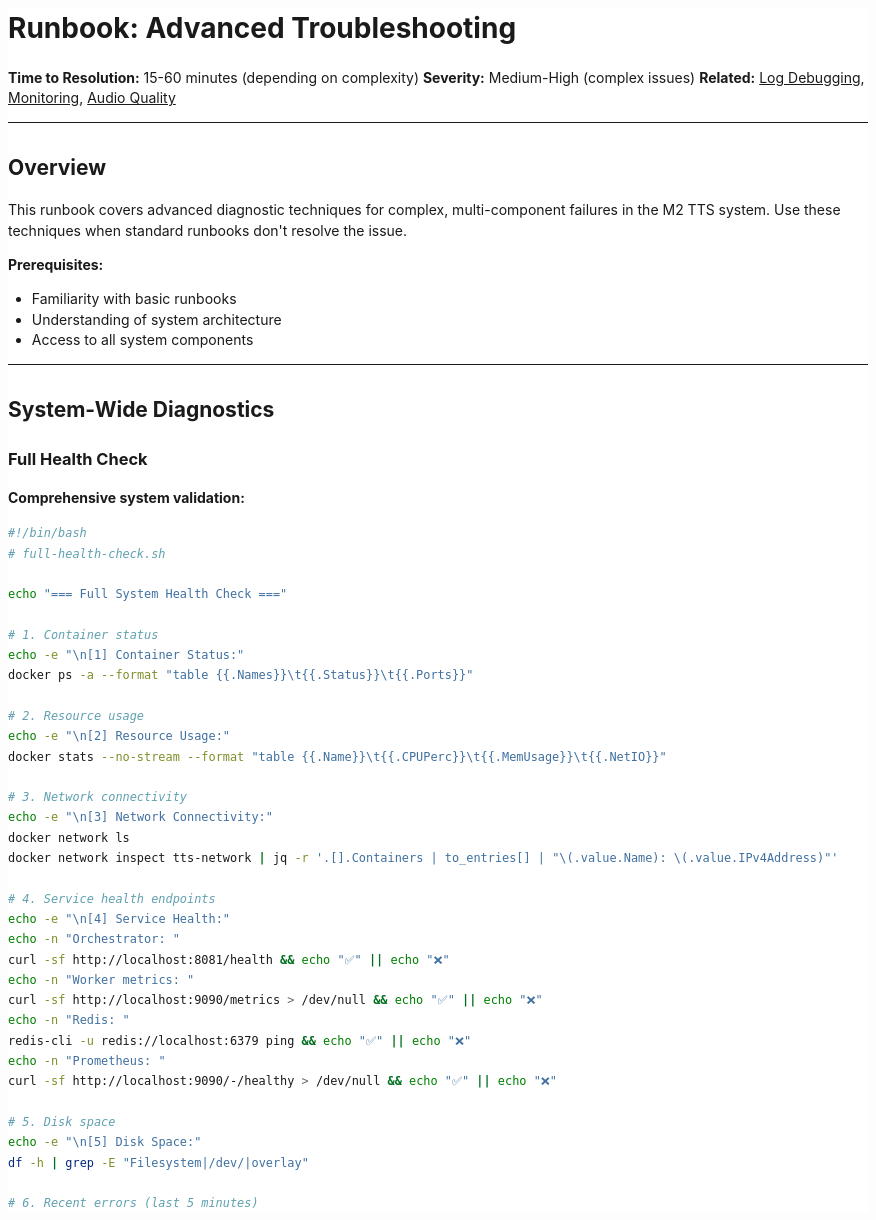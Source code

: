 # Runbook: Advanced Troubleshooting

**Time to Resolution:** 15-60 minutes (depending on complexity)
**Severity:** Medium-High (complex issues)
**Related:** [Log Debugging](LOG_DEBUGGING.md), [Monitoring](MONITORING.md), [Audio Quality](AUDIO_QUALITY.md)

---

## Overview

This runbook covers advanced diagnostic techniques for complex, multi-component failures in the M2 TTS system. Use these techniques when standard runbooks don't resolve the issue.

**Prerequisites:**
- Familiarity with basic runbooks
- Understanding of system architecture
- Access to all system components

---

## System-Wide Diagnostics

### Full Health Check

**Comprehensive system validation:**

```bash
#!/bin/bash
# full-health-check.sh

echo "=== Full System Health Check ==="

# 1. Container status
echo -e "\n[1] Container Status:"
docker ps -a --format "table {{.Names}}\t{{.Status}}\t{{.Ports}}"

# 2. Resource usage
echo -e "\n[2] Resource Usage:"
docker stats --no-stream --format "table {{.Name}}\t{{.CPUPerc}}\t{{.MemUsage}}\t{{.NetIO}}"

# 3. Network connectivity
echo -e "\n[3] Network Connectivity:"
docker network ls
docker network inspect tts-network | jq -r '.[].Containers | to_entries[] | "\(.value.Name): \(.value.IPv4Address)"'

# 4. Service health endpoints
echo -e "\n[4] Service Health:"
echo -n "Orchestrator: "
curl -sf http://localhost:8081/health && echo "✅" || echo "❌"
echo -n "Worker metrics: "
curl -sf http://localhost:9090/metrics > /dev/null && echo "✅" || echo "❌"
echo -n "Redis: "
redis-cli -u redis://localhost:6379 ping && echo "✅" || echo "❌"
echo -n "Prometheus: "
curl -sf http://localhost:9090/-/healthy > /dev/null && echo "✅" || echo "❌"

# 5. Disk space
echo -e "\n[5] Disk Space:"
df -h | grep -E "Filesystem|/dev/|overlay"

# 6. Recent errors (last 5 minutes)
```